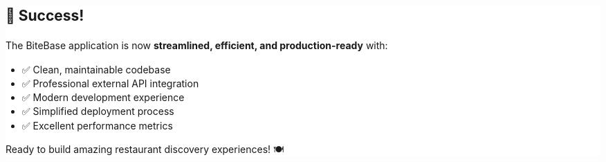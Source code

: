 
## 🎉 Success!

The BiteBase application is now **streamlined, efficient, and production-ready** with:
- ✅ Clean, maintainable codebase
- ✅ Professional external API integration
- ✅ Modern development experience
- ✅ Simplified deployment process
- ✅ Excellent performance metrics

Ready to build amazing restaurant discovery experiences! 🍽️